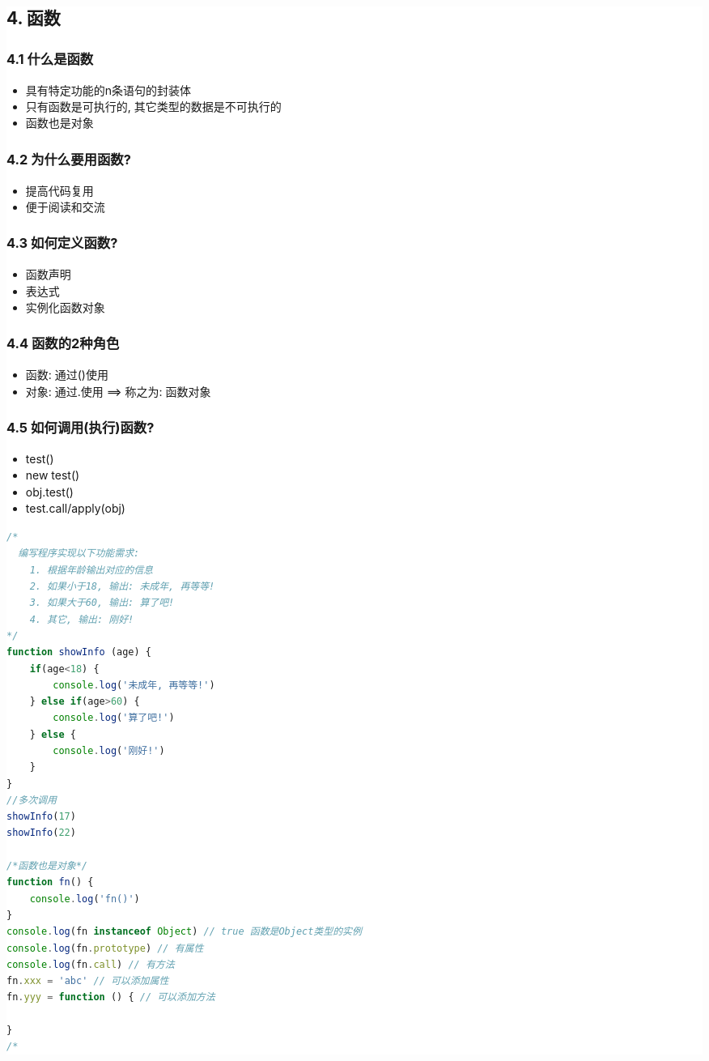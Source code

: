 ## 4. 函数

### 4.1 什么是函数

- 具有特定功能的n条语句的封装体
- 只有函数是可执行的, 其它类型的数据是不可执行的
- 函数也是对象

### 4.2 为什么要用函数?

- 提高代码复用
- 便于阅读和交流

### 4.3 如何定义函数?

- 函数声明
- 表达式
- 实例化函数对象

### 4.4 函数的2种角色

- 函数: 通过()使用
- 对象: 通过.使用 ==> 称之为: 函数对象

### 4.5 如何调用(执行)函数?

- test()
- new test()
- obj.test()
- test.call/apply(obj)

```js
/*
  编写程序实现以下功能需求:
    1. 根据年龄输出对应的信息
    2. 如果小于18, 输出: 未成年, 再等等!
    3. 如果大于60, 输出: 算了吧!
    4. 其它, 输出: 刚好!
*/
function showInfo (age) {
    if(age<18) {
        console.log('未成年, 再等等!')
    } else if(age>60) {
        console.log('算了吧!')
    } else {
        console.log('刚好!')
    }
}
//多次调用
showInfo(17)
showInfo(22)

/*函数也是对象*/
function fn() {
    console.log('fn()')
}
console.log(fn instanceof Object) // true 函数是Object类型的实例
console.log(fn.prototype) // 有属性
console.log(fn.call) // 有方法
fn.xxx = 'abc' // 可以添加属性
fn.yyy = function () { // 可以添加方法

}
/*
```